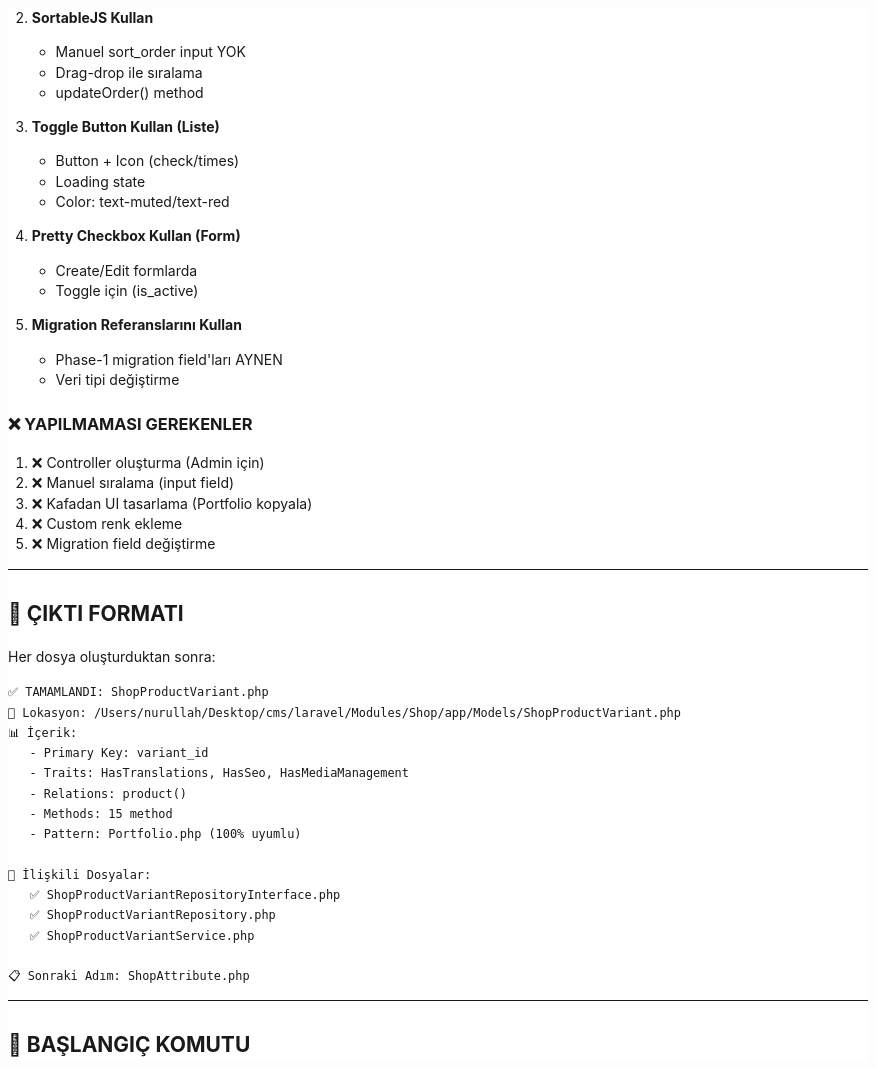 2. **SortableJS Kullan**
   - Manuel sort_order input YOK
   - Drag-drop ile sıralama
   - updateOrder() method

3. **Toggle Button Kullan (Liste)**
   - Button + Icon (check/times)
   - Loading state
   - Color: text-muted/text-red

4. **Pretty Checkbox Kullan (Form)**
   - Create/Edit formlarda
   - Toggle için (is_active)

5. **Migration Referanslarını Kullan**
   - Phase-1 migration field'ları AYNEN
   - Veri tipi değiştirme

### ❌ YAPILMAMASI GEREKENLER

1. ❌ Controller oluşturma (Admin için)
2. ❌ Manuel sıralama (input field)
3. ❌ Kafadan UI tasarlama (Portfolio kopyala)
4. ❌ Custom renk ekleme
5. ❌ Migration field değiştirme

---

## 📝 ÇIKTI FORMATI

Her dosya oluşturduktan sonra:

```
✅ TAMAMLANDI: ShopProductVariant.php
📍 Lokasyon: /Users/nurullah/Desktop/cms/laravel/Modules/Shop/app/Models/ShopProductVariant.php
📊 İçerik:
   - Primary Key: variant_id
   - Traits: HasTranslations, HasSeo, HasMediaManagement
   - Relations: product()
   - Methods: 15 method
   - Pattern: Portfolio.php (100% uyumlu)

🔗 İlişkili Dosyalar:
   ✅ ShopProductVariantRepositoryInterface.php
   ✅ ShopProductVariantRepository.php
   ✅ ShopProductVariantService.php

📋 Sonraki Adım: ShopAttribute.php
```

---

## 🎯 BAŞLANGIÇ KOMUTU
